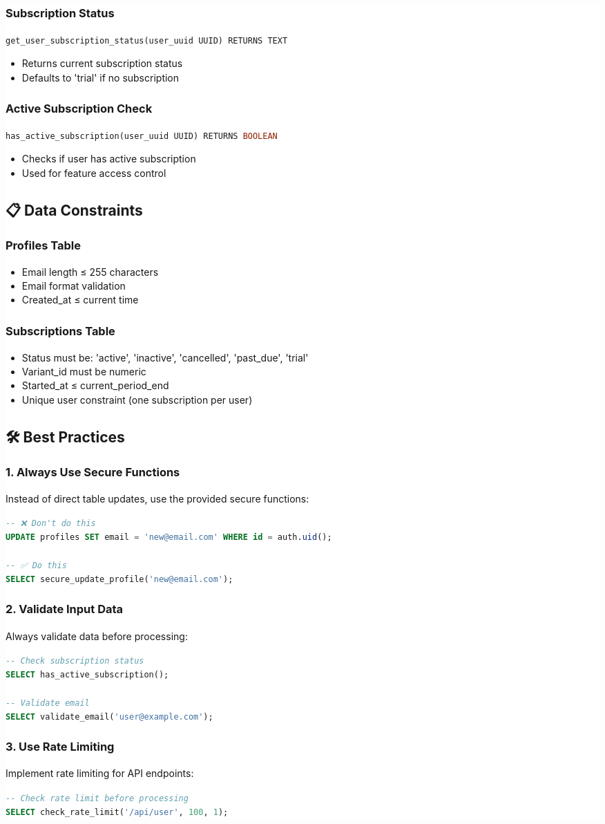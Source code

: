 ### Subscription Status
```sql
get_user_subscription_status(user_uuid UUID) RETURNS TEXT
```
- Returns current subscription status
- Defaults to 'trial' if no subscription

### Active Subscription Check
```sql
has_active_subscription(user_uuid UUID) RETURNS BOOLEAN
```
- Checks if user has active subscription
- Used for feature access control

## 📋 Data Constraints

### Profiles Table
- Email length ≤ 255 characters
- Email format validation
- Created_at ≤ current time

### Subscriptions Table
- Status must be: 'active', 'inactive', 'cancelled', 'past_due', 'trial'
- Variant_id must be numeric
- Started_at ≤ current_period_end
- Unique user constraint (one subscription per user)

## 🛠️ Best Practices

### 1. Always Use Secure Functions
Instead of direct table updates, use the provided secure functions:
```sql
-- ❌ Don't do this
UPDATE profiles SET email = 'new@email.com' WHERE id = auth.uid();

-- ✅ Do this
SELECT secure_update_profile('new@email.com');
```

### 2. Validate Input Data
Always validate data before processing:
```sql
-- Check subscription status
SELECT has_active_subscription();

-- Validate email
SELECT validate_email('user@example.com');
```

### 3. Use Rate Limiting
Implement rate limiting for API endpoints:
```sql
-- Check rate limit before processing
SELECT check_rate_limit('/api/user', 100, 1);
```
